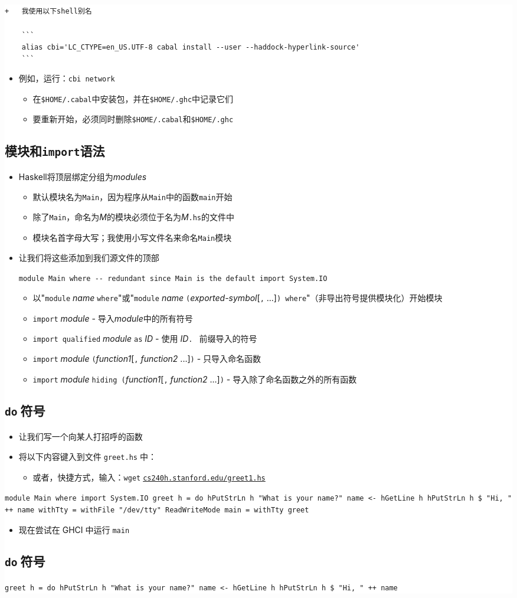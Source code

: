     +   我使用以下shell别名

        ```
        alias cbi='LC_CTYPE=en_US.UTF-8 cabal install --user --haddock-hyperlink-source'
        ```

+   例如，运行：`cbi network`

    +   在`$HOME/.cabal`中安装包，并在`$HOME/.ghc`中记录它们

    +   要重新开始，必须同时删除`$HOME/.cabal`和`$HOME/.ghc`

## 模块和`import`语法

+   Haskell将顶层绑定分组为*modules*

    +   默认模块名为`Main`，因为程序从`Main`中的函数`main`开始

    +   除了`Main`，命名为*M*的模块必须位于名为*M*`.hs`的文件中

    +   模块名首字母大写；我使用小写文件名来命名`Main`模块

+   让我们将这些添加到我们源文件的顶部

    ```
    module Main where -- redundant since Main is the default import System.IO
    ```

    +   以"`module` *name* `where`"或"`module` *name* `(`*exported-symbol*[`,` ...]`) where`"（非导出符号提供模块化）开始模块

    +   `import` *module* - 导入*module*中的所有符号

    +   `import qualified` *module* `as` *ID* - 使用 *ID*`. ` 前缀导入的符号

    +   `import` *module* `(`*function1*[`,` *function2* ...]`)` - 只导入命名函数

    +   `import` *module* `hiding (`*function1*[`,` *function2* ...]`)` - 导入除了命名函数之外的所有函数

## `do` 符号

+   让我们写一个向某人打招呼的函数

+   将以下内容键入到文件 `greet.hs` 中：

    +   或者，快捷方式，输入：`wget` [`cs240h.stanford.edu/greet1.hs`](http://cs240h.stanford.edu/greet1.hs)

```
module Main where import System.IO greet h = do hPutStrLn h "What is your name?" name <- hGetLine h hPutStrLn h $ "Hi, " ++ name withTty = withFile "/dev/tty" ReadWriteMode main = withTty greet
```

+   现在尝试在 GHCI 中运行 `main`

## `do` 符号

```
greet h = do hPutStrLn h "What is your name?" name <- hGetLine h hPutStrLn h $ "Hi, " ++ name
```
